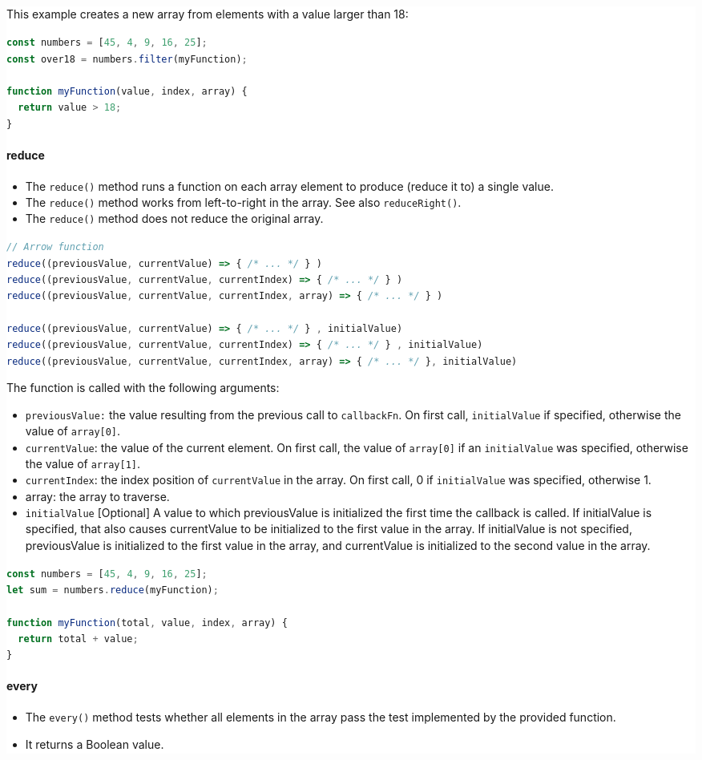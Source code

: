 This example creates a new array from elements with a value larger than 18:

```js
const numbers = [45, 4, 9, 16, 25];
const over18 = numbers.filter(myFunction);

function myFunction(value, index, array) {
  return value > 18;
}
```

#### reduce

- The `reduce()` method runs a function on each array element to produce (reduce it to) a single value.
- The `reduce()` method works from left-to-right in the array. See also `reduceRight()`.
- The `reduce()` method does not reduce the original array.


```js
// Arrow function
reduce((previousValue, currentValue) => { /* ... */ } )
reduce((previousValue, currentValue, currentIndex) => { /* ... */ } )
reduce((previousValue, currentValue, currentIndex, array) => { /* ... */ } )

reduce((previousValue, currentValue) => { /* ... */ } , initialValue)
reduce((previousValue, currentValue, currentIndex) => { /* ... */ } , initialValue)
reduce((previousValue, currentValue, currentIndex, array) => { /* ... */ }, initialValue)
```

The function is called with the following arguments:

- `previousValue:` the value resulting from the previous call to `callbackFn`. On first call, `initialValue` if specified, otherwise the value of `array[0]`.
- `currentValue`: the value of the current element. On first call, the value of `array[0]` if an `initialValue` was specified, otherwise the value of `array[1]`.
- `currentIndex`: the index position of `currentValue` in the array. On first call, 0 if `initialValue` was specified, otherwise 1.
- array: the array to traverse.
- `initialValue` \[Optional\]
A value to which previousValue is initialized the first time the callback is called. If initialValue is specified, that also causes currentValue to be initialized to the first value in the array. If initialValue is not specified, previousValue is initialized to the first value in the array, and currentValue is initialized to the second value in the array.

```js
const numbers = [45, 4, 9, 16, 25];
let sum = numbers.reduce(myFunction);

function myFunction(total, value, index, array) {
  return total + value;
}
```

#### every
- The `every()` method tests whether all elements in the array pass the test implemented by the provided function. 
- It returns a Boolean value.


  [1]: https://towardsdatascience.com/javascript-es6-iterables-and-iterators-de18b54f4d4
  [2]: https://stackoverflow.com/questions/56990500/javascript-iterate-through-nodelist
  [3]: https://jsfiddle.net/UtmostCreator/7wp4jLon/